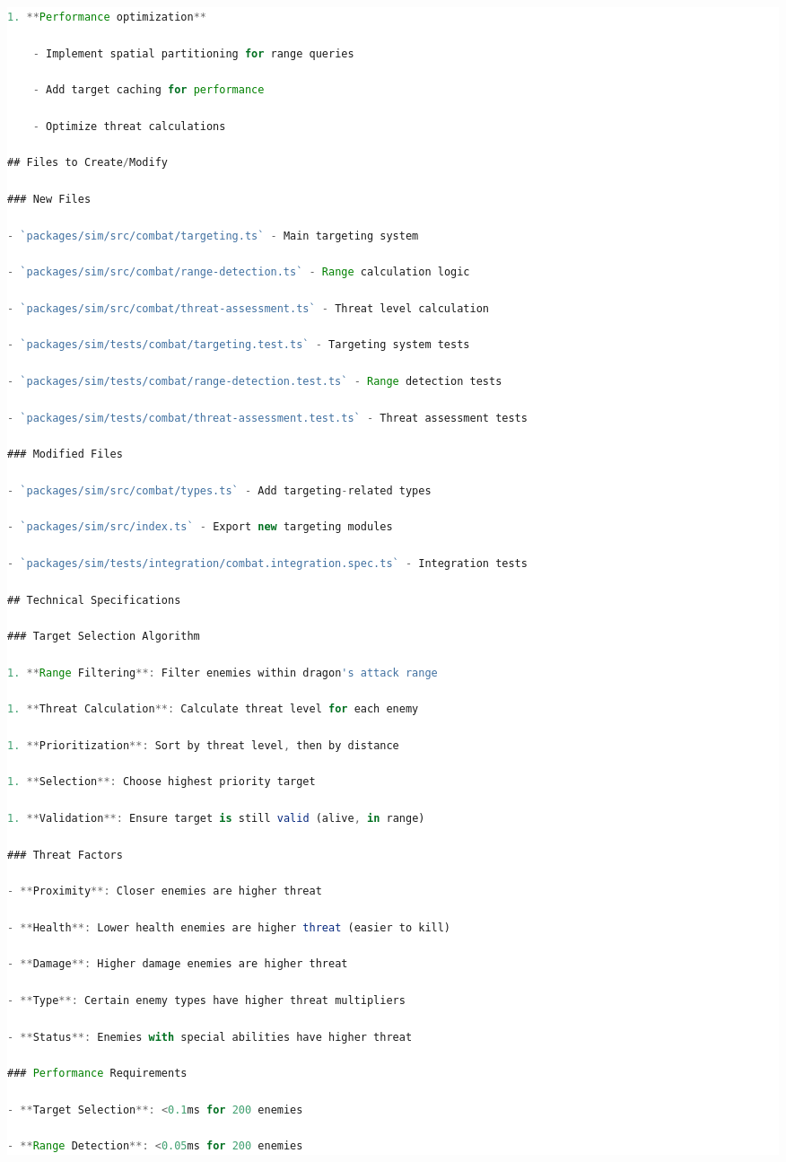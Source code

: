 ````typescript
1. **Performance optimization**

    - Implement spatial partitioning for range queries

    - Add target caching for performance

    - Optimize threat calculations

## Files to Create/Modify

### New Files

- `packages/sim/src/combat/targeting.ts` - Main targeting system

- `packages/sim/src/combat/range-detection.ts` - Range calculation logic

- `packages/sim/src/combat/threat-assessment.ts` - Threat level calculation

- `packages/sim/tests/combat/targeting.test.ts` - Targeting system tests

- `packages/sim/tests/combat/range-detection.test.ts` - Range detection tests

- `packages/sim/tests/combat/threat-assessment.test.ts` - Threat assessment tests

### Modified Files

- `packages/sim/src/combat/types.ts` - Add targeting-related types

- `packages/sim/src/index.ts` - Export new targeting modules

- `packages/sim/tests/integration/combat.integration.spec.ts` - Integration tests

## Technical Specifications

### Target Selection Algorithm

1. **Range Filtering**: Filter enemies within dragon's attack range

1. **Threat Calculation**: Calculate threat level for each enemy

1. **Prioritization**: Sort by threat level, then by distance

1. **Selection**: Choose highest priority target

1. **Validation**: Ensure target is still valid (alive, in range)

### Threat Factors

- **Proximity**: Closer enemies are higher threat

- **Health**: Lower health enemies are higher threat (easier to kill)

- **Damage**: Higher damage enemies are higher threat

- **Type**: Certain enemy types have higher threat multipliers

- **Status**: Enemies with special abilities have higher threat

### Performance Requirements

- **Target Selection**: <0.1ms for 200 enemies

- **Range Detection**: <0.05ms for 200 enemies
````